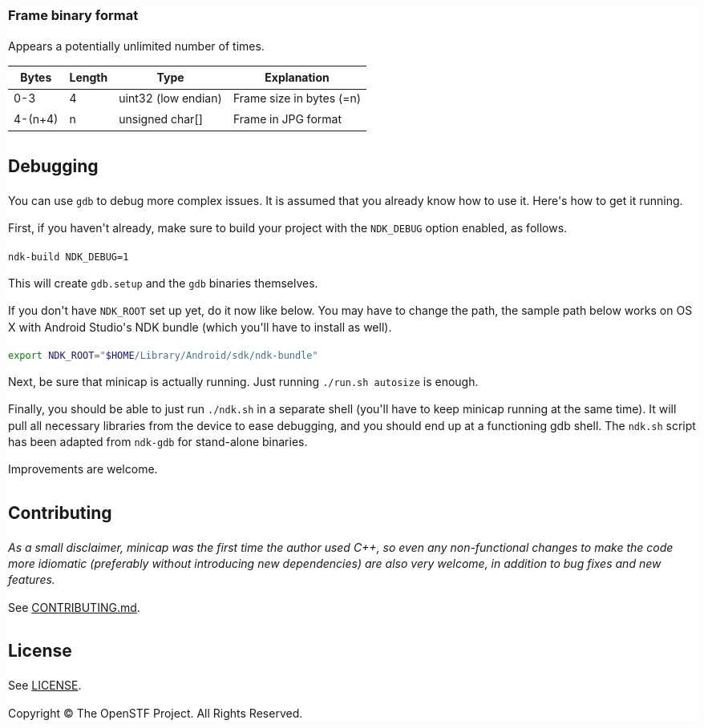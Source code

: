 ### Frame binary format

Appears a potentially unlimited number of times.

| Bytes | Length | Type | Explanation |
|-------|--------|------|-------------|
| 0-3   | 4 | uint32 (low endian) | Frame size in bytes (=n) |
| 4-(n+4) | n | unsigned char[] | Frame in JPG format |

## Debugging

You can use `gdb` to debug more complex issues. It is assumed that you already know how to use it. Here's how to get it running.

First, if you haven't already, make sure to build your project with the `NDK_DEBUG` option enabled, as follows.

```bash
ndk-build NDK_DEBUG=1
```

This will create `gdb.setup` and the `gdb` binaries themselves.

If you don't have `NDK_ROOT` set up yet, do it now like below. You may have to change the path, the sample path below works on OS X with Android Studio's NDK bundle (which you'll have to install as well).

```bash
export NDK_ROOT="$HOME/Library/Android/sdk/ndk-bundle"
```

Next, be sure that minicap is actually running. Just running `./run.sh autosize` is enough.

Finally, you should be able to just run `./ndk.sh` in a separate shell (you'll have to keep minicap running at the same time). It will pull all necessary libraries from the device to ease debugging, and you should end up at a functioning gdb shell. The `ndk.sh` script has been adapted from `ndk-gdb` for stand-alone binaries.

Improvements are welcome.

## Contributing

_As a small disclaimer, minicap was the first time the author used C++, so even any non-functional changes to make the code more idiomatic (preferably without introducing new dependencies) are also very welcome, in addition to bug fixes and new features._

See [CONTRIBUTING.md](CONTRIBUTING.md).

## License

See [LICENSE](LICENSE).

Copyright © The OpenSTF Project. All Rights Reserved.
